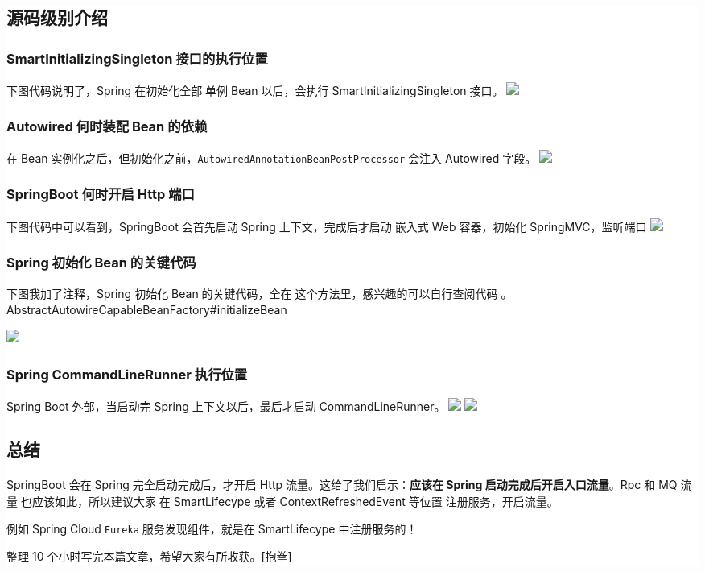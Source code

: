 源码级别介绍
------

### SmartInitializingSingleton 接口的执行位置

下图代码说明了，Spring 在初始化全部 单例 Bean 以后，会执行 SmartInitializingSingleton 接口。 ![](https://p1-juejin.byteimg.com/tos-cn-i-k3u1fbpfcp/1c28d31de79c47b48a7a87ac24f50245~tplv-k3u1fbpfcp-jj-mark:3024:0:0:0:q75.awebp#?w=2146&h=1836&s=548611&e=png&b=101020)

### Autowired 何时装配 Bean 的依赖

在 Bean 实例化之后，但初始化之前，`AutowiredAnnotationBeanPostProcessor` 会注入 Autowired 字段。 ![](https://p6-juejin.byteimg.com/tos-cn-i-k3u1fbpfcp/3bc4f7da5f0d4839a7a60fc0d991b0d4~tplv-k3u1fbpfcp-jj-mark:3024:0:0:0:q75.awebp#?w=1488&h=182&s=80934&e=png&b=4a463b)

### SpringBoot 何时开启 Http 端口

下图代码中可以看到，SpringBoot 会首先启动 Spring 上下文，完成后才启动 嵌入式 Web 容器，初始化 SpringMVC，监听端口 ![](https://p1-juejin.byteimg.com/tos-cn-i-k3u1fbpfcp/28bd69883797447da7e1e4a030d9b819~tplv-k3u1fbpfcp-jj-mark:3024:0:0:0:q75.awebp#?w=1514&h=702&s=181359&e=png&b=101020)

### Spring 初始化 Bean 的关键代码

下图我加了注释，Spring 初始化 Bean 的关键代码，全在 这个方法里，感兴趣的可以自行查阅代码 。 AbstractAutowireCapableBeanFactory#initializeBean

![](https://p3-juejin.byteimg.com/tos-cn-i-k3u1fbpfcp/b3fb53bc84c24383ad37d54a99ba15bd~tplv-k3u1fbpfcp-jj-mark:3024:0:0:0:q75.awebp#?w=1001&h=567&s=144349&e=png&b=101020)

### Spring CommandLineRunner 执行位置

Spring Boot 外部，当启动完 Spring 上下文以后，最后才启动 CommandLineRunner。 ![](https://p3-juejin.byteimg.com/tos-cn-i-k3u1fbpfcp/d10073a980944822b2a489ffeb667ef2~tplv-k3u1fbpfcp-jj-mark:3024:0:0:0:q75.awebp#?w=1558&h=696&s=248095&e=png&b=101020) ![](https://p9-juejin.byteimg.com/tos-cn-i-k3u1fbpfcp/a7ef17a4fff8427bb28b49b8a0326012~tplv-k3u1fbpfcp-jj-mark:3024:0:0:0:q75.awebp#?w=1286&h=198&s=65458&e=png&b=4a4840)

总结
--

SpringBoot 会在 Spring 完全启动完成后，才开启 Http 流量。这给了我们启示：**应该在 Spring 启动完成后开启入口流量**。Rpc 和 MQ 流量 也应该如此，所以建议大家 在 SmartLifecype 或者 ContextRefreshedEvent 等位置 注册服务，开启流量。

例如 Spring Cloud `Eureka` 服务发现组件，就是在 SmartLifecype 中注册服务的！

整理 10 个小时写完本篇文章，希望大家有所收获。[抱拳]